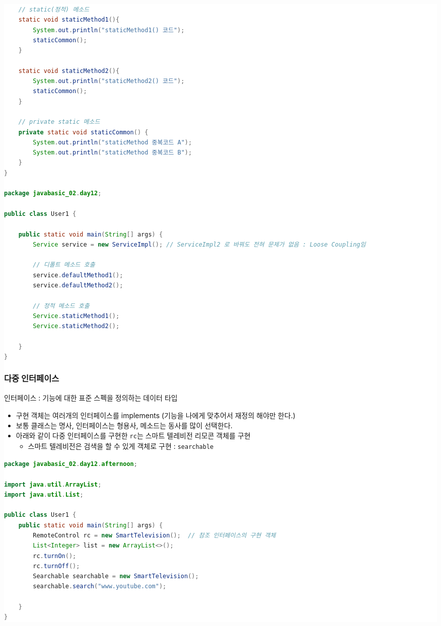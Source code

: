 ```java
    // static(정적) 메소드
    static void staticMethod1(){
        System.out.println("staticMethod1() 코드");
        staticCommon();
    }

    static void staticMethod2(){
        System.out.println("staticMethod2() 코드");
        staticCommon();
    }

    // private static 메소드
    private static void staticCommon() {
        System.out.println("staticMethod 중복코드 A");
        System.out.println("staticMethod 중복코드 B");
    }
}

package javabasic_02.day12;

public class User1 {

    public static void main(String[] args) {
        Service service = new ServiceImpl(); // ServiceImpl2 로 바꿔도 전혀 문제가 없음 : Loose Coupling임

        // 디폴트 메소드 호출
        service.defaultMethod1();
        service.defaultMethod2();

        // 정적 메소드 호출
        Service.staticMethod1();
        Service.staticMethod2();

    }
}

```

### 다중 인터페이스

인터페이스 : 기능에 대한 표준 스펙을 정의하는 데이터 타입

- 구현 객체는 여러개의 인터페이스를 implements (기능을 나에게 맞추어서 재정의 해야만 한다.)
- 보통 클래스는 명사, 인터페이스는 형용사, 메소드는 동사를 많이 선택한다.
- 아래와 같이 다중 인터페이스를 구현한 `rc`는 스마트 텔레비전 리모콘 객체를 구현
    - 스마트 텔레비전은 검색을 할 수 있게 객체로 구현 : `searchable`

```java
package javabasic_02.day12.afternoon;

import java.util.ArrayList;
import java.util.List;

public class User1 {
    public static void main(String[] args) {
        RemoteControl rc = new SmartTelevision();  // 참조 인터페이스의 구현 객체
        List<Integer> list = new ArrayList<>();
        rc.turnOn();
        rc.turnOff();
        Searchable searchable = new SmartTelevision();
        searchable.search("www.youtube.com");

    }
}
```